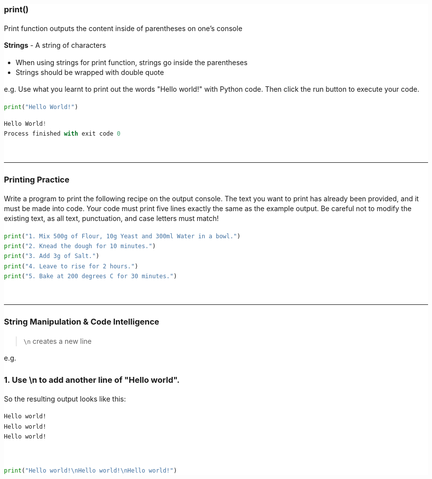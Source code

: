 ### **print()**
Print function outputs the content inside of parentheses on one’s console

__Strings__ - A string of characters

- When using strings for print function, strings go inside the parentheses
- Strings should be wrapped with double quote

e.g. 
Use what you learnt to print out the words "Hello world!" with Python code.
Then click the run button to execute your code.
```python
print("Hello World!")
```
```python
Hello World!
Process finished with exit code 0
```
<br>

***
### Printing Practice
Write a program to print the following recipe on the output console. The text you want to print has already been provided, and it must be made into code. Your code must print five lines exactly the same as the example output. Be careful not to modify the existing text, as all text, punctuation, and case letters must match!
```python
print("1. Mix 500g of Flour, 10g Yeast and 300ml Water in a bowl.")
print("2. Knead the dough for 10 minutes.")
print("3. Add 3g of Salt.")
print("4. Leave to rise for 2 hours.")
print("5. Bake at 200 degrees C for 30 minutes.")
```
<br>

***
### String Manipulation & Code Intelligence

> `\n`  creates a new line

e.g.
### 1. Use \n to add another line of "Hello world".
So the resulting output looks like this:
```
Hello world!
Hello world!
Hello world!
```
<br>

```python
print("Hello world!\nHello world!\nHello world!")
```
